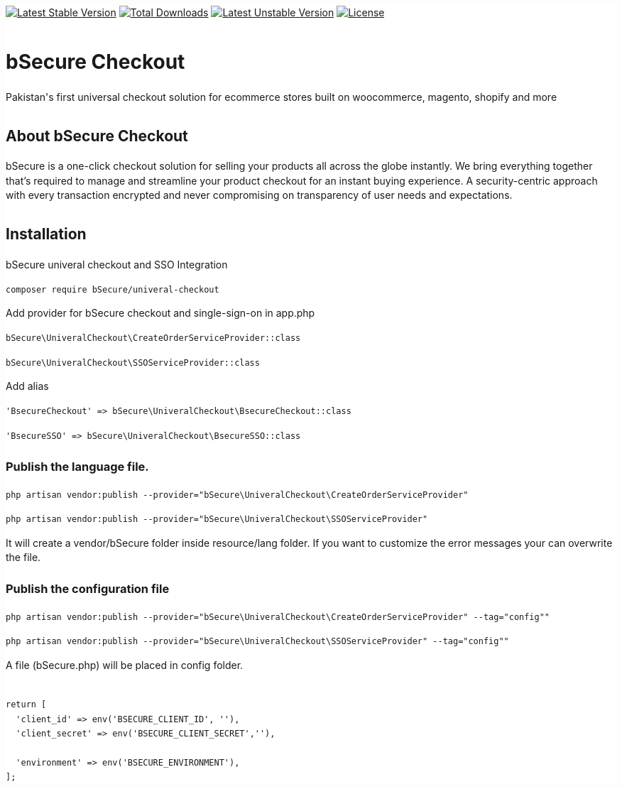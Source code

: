 [![Latest Stable Version](https://poser.pugx.org/bsecure/universal-checkout/v)](//packagist.org/packages/bsecure/universal-checkout) [![Total Downloads](https://poser.pugx.org/bsecure/universal-checkout/downloads)](//packagist.org/packages/bsecure/universal-checkout) [![Latest Unstable Version](https://poser.pugx.org/bsecure/universal-checkout/v/unstable)](//packagist.org/packages/bsecure/universal-checkout) [![License](https://poser.pugx.org/bsecure/universal-checkout/license)](//packagist.org/packages/bsecure/universal-checkout)


bSecure Checkout 
=========================
 Pakistan's first universal checkout solution for ecommerce stores built on woocommerce, magento, shopify and more
## About bSecure Checkout ##
bSecure is a one-click checkout solution for selling your products all across the globe instantly. We bring everything together that’s required to manage and streamline your product checkout for an instant buying experience. A security-centric approach with every transaction encrypted and never compromising on transparency of user needs and expectations.

## Installation
bSecure univeral checkout and SSO Integration

``composer require bSecure/univeral-checkout``

Add provider for bSecure checkout and single-sign-on in app.php

`` bSecure\UniveralCheckout\CreateOrderServiceProvider::class ``

`` bSecure\UniveralCheckout\SSOServiceProvider::class ``

Add alias

`` 'BsecureCheckout' => bSecure\UniveralCheckout\BsecureCheckout::class ``

`` 'BsecureSSO' => bSecure\UniveralCheckout\BsecureSSO::class ``


### Publish the language file.
  ``php artisan vendor:publish --provider="bSecure\UniveralCheckout\CreateOrderServiceProvider"``
  
   ``php artisan vendor:publish --provider="bSecure\UniveralCheckout\SSOServiceProvider"``

It will create a vendor/bSecure folder inside resource/lang folder. If you want to customize the error messages your can overwrite the file.

### Publish the configuration file
  ``php artisan vendor:publish --provider="bSecure\UniveralCheckout\CreateOrderServiceProvider" --tag="config""``

  ``php artisan vendor:publish --provider="bSecure\UniveralCheckout\SSOServiceProvider" --tag="config""``

A file (bSecure.php) will be placed in config folder.

```

return [
  'client_id' => env('BSECURE_CLIENT_ID', ''),
  'client_secret' => env('BSECURE_CLIENT_SECRET',''),

  'environment' => env('BSECURE_ENVIRONMENT'),
];
```
